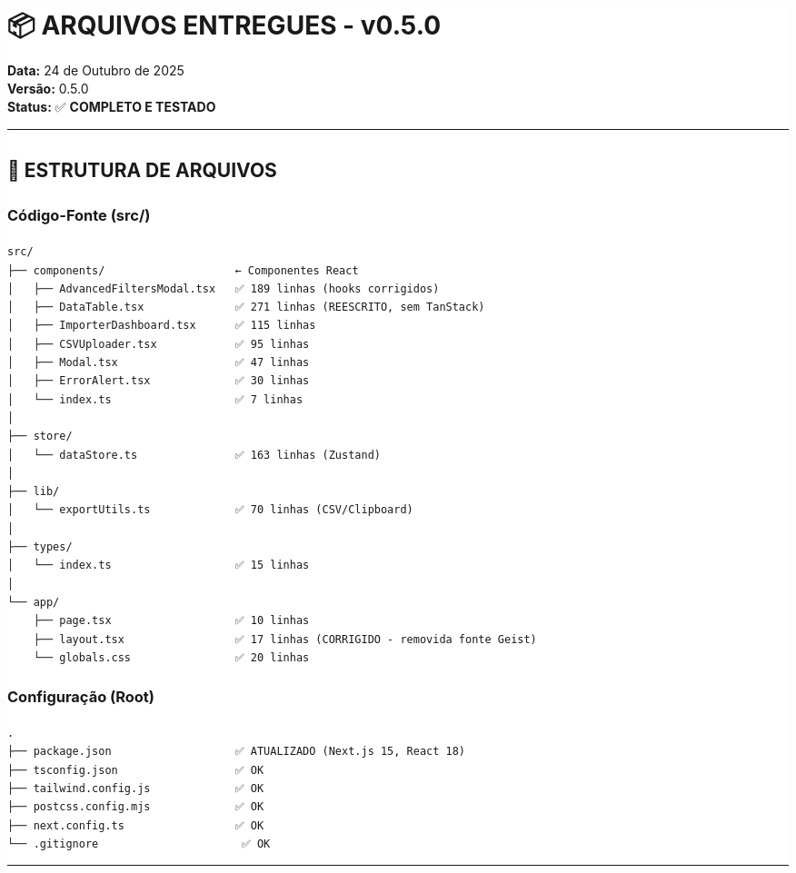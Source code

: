 # 📦 ARQUIVOS ENTREGUES - v0.5.0

**Data:** 24 de Outubro de 2025  
**Versão:** 0.5.0  
**Status:** ✅ **COMPLETO E TESTADO**

---

## 📂 ESTRUTURA DE ARQUIVOS

### Código-Fonte (src/)

```
src/
├── components/                    ← Componentes React
│   ├── AdvancedFiltersModal.tsx   ✅ 189 linhas (hooks corrigidos)
│   ├── DataTable.tsx              ✅ 271 linhas (REESCRITO, sem TanStack)
│   ├── ImporterDashboard.tsx      ✅ 115 linhas
│   ├── CSVUploader.tsx            ✅ 95 linhas
│   ├── Modal.tsx                  ✅ 47 linhas
│   ├── ErrorAlert.tsx             ✅ 30 linhas
│   └── index.ts                   ✅ 7 linhas
│
├── store/
│   └── dataStore.ts               ✅ 163 linhas (Zustand)
│
├── lib/
│   └── exportUtils.ts             ✅ 70 linhas (CSV/Clipboard)
│
├── types/
│   └── index.ts                   ✅ 15 linhas
│
└── app/
    ├── page.tsx                   ✅ 10 linhas
    ├── layout.tsx                 ✅ 17 linhas (CORRIGIDO - removida fonte Geist)
    └── globals.css                ✅ 20 linhas
```

### Configuração (Root)

```
.
├── package.json                   ✅ ATUALIZADO (Next.js 15, React 18)
├── tsconfig.json                  ✅ OK
├── tailwind.config.js             ✅ OK
├── postcss.config.mjs             ✅ OK
├── next.config.ts                 ✅ OK
└── .gitignore                      ✅ OK
```

---
